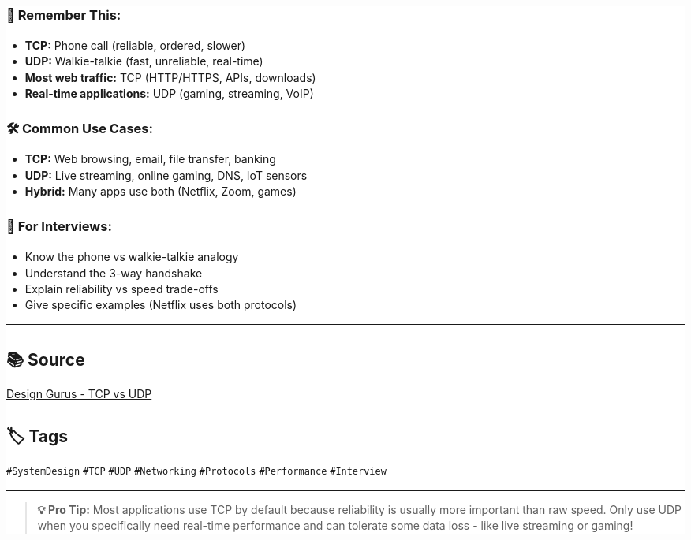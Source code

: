 ### 🎯 **Remember This:**
- **TCP:** Phone call (reliable, ordered, slower)
- **UDP:** Walkie-talkie (fast, unreliable, real-time)
- **Most web traffic:** TCP (HTTP/HTTPS, APIs, downloads)
- **Real-time applications:** UDP (gaming, streaming, VoIP)

### 🛠️ **Common Use Cases:**
- **TCP:** Web browsing, email, file transfer, banking
- **UDP:** Live streaming, online gaming, DNS, IoT sensors
- **Hybrid:** Many apps use both (Netflix, Zoom, games)

### 🎯 **For Interviews:**
- Know the phone vs walkie-talkie analogy
- Understand the 3-way handshake
- Explain reliability vs speed trade-offs
- Give specific examples (Netflix uses both protocols)

---

## 📚 **Source**
[Design Gurus - TCP vs UDP](https://www.designgurus.io/course-play/grokking-system-design-fundamentals/doc/tcp-vs-udp)

## 🏷️ **Tags**
`#SystemDesign` `#TCP` `#UDP` `#Networking` `#Protocols` `#Performance` `#Interview`

---

> **💡 Pro Tip:** Most applications use TCP by default because reliability is usually more important than raw speed. Only use UDP when you specifically need real-time performance and can tolerate some data loss - like live streaming or gaming!